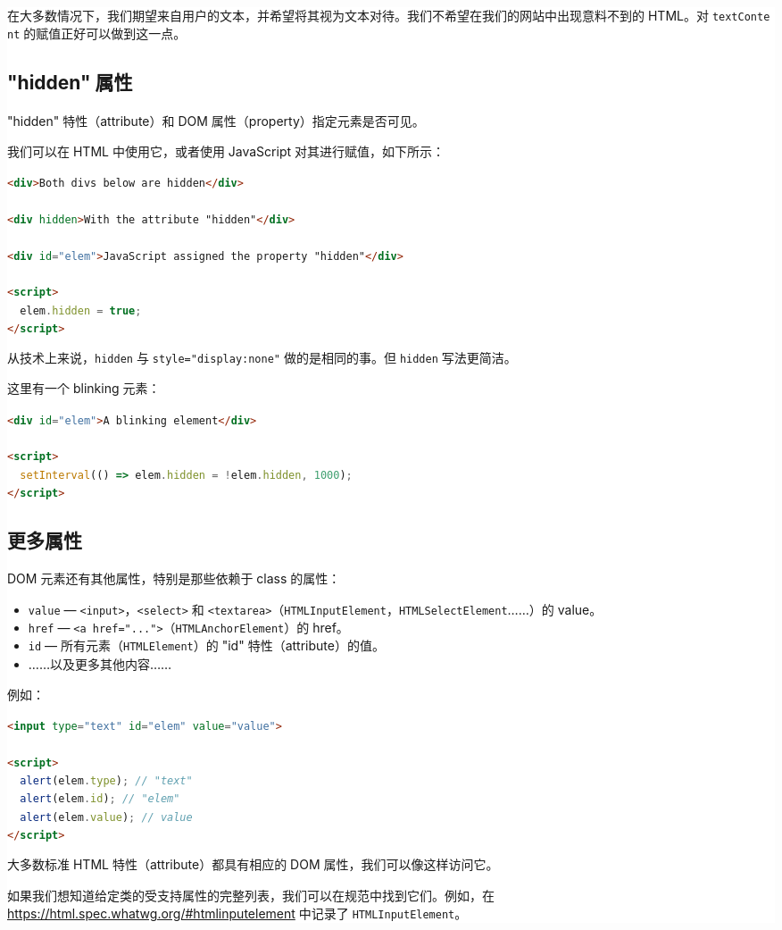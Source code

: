 在大多数情况下，我们期望来自用户的文本，并希望将其视为文本对待。我们不希望在我们的网站中出现意料不到的 HTML。对 `textContent` 的赋值正好可以做到这一点。

## "hidden" 属性

"hidden" 特性（attribute）和 DOM 属性（property）指定元素是否可见。

我们可以在 HTML 中使用它，或者使用 JavaScript 对其进行赋值，如下所示：

```html run height="80"
<div>Both divs below are hidden</div>

<div hidden>With the attribute "hidden"</div>

<div id="elem">JavaScript assigned the property "hidden"</div>

<script>
  elem.hidden = true;
</script>
```

从技术上来说，`hidden` 与 `style="display:none"` 做的是相同的事。但 `hidden` 写法更简洁。

这里有一个 blinking 元素：


```html run height=50
<div id="elem">A blinking element</div>

<script>
  setInterval(() => elem.hidden = !elem.hidden, 1000);
</script>
```

## 更多属性

DOM 元素还有其他属性，特别是那些依赖于 class 的属性：

- `value` — `<input>`，`<select>` 和 `<textarea>`（`HTMLInputElement`，`HTMLSelectElement`……）的 value。
- `href` — `<a href="...">`（`HTMLAnchorElement`）的 href。
- `id` — 所有元素（`HTMLElement`）的 "id" 特性（attribute）的值。
- ……以及更多其他内容……

例如：

```html run height="80"
<input type="text" id="elem" value="value">

<script>
  alert(elem.type); // "text"
  alert(elem.id); // "elem"
  alert(elem.value); // value
</script>
```

大多数标准 HTML 特性（attribute）都具有相应的 DOM 属性，我们可以像这样访问它。

如果我们想知道给定类的受支持属性的完整列表，我们可以在规范中找到它们。例如，在 <https://html.spec.whatwg.org/#htmlinputelement> 中记录了 `HTMLInputElement`。
